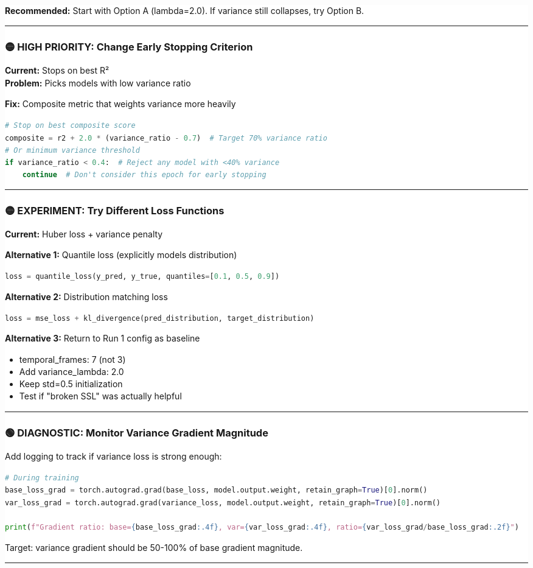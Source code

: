 **Recommended:** Start with Option A (lambda=2.0). If variance still collapses, try Option B.

---

### 🟡 HIGH PRIORITY: Change Early Stopping Criterion

**Current:** Stops on best R²  
**Problem:** Picks models with low variance ratio

**Fix:** Composite metric that weights variance more heavily
```python
# Stop on best composite score
composite = r2 + 2.0 * (variance_ratio - 0.7)  # Target 70% variance ratio
# Or minimum variance threshold
if variance_ratio < 0.4:  # Reject any model with <40% variance
    continue  # Don't consider this epoch for early stopping
```

---

### 🟡 EXPERIMENT: Try Different Loss Functions

**Current:** Huber loss + variance penalty

**Alternative 1:** Quantile loss (explicitly models distribution)
```python
loss = quantile_loss(y_pred, y_true, quantiles=[0.1, 0.5, 0.9])
```

**Alternative 2:** Distribution matching loss
```python
loss = mse_loss + kl_divergence(pred_distribution, target_distribution)
```

**Alternative 3:** Return to Run 1 config as baseline
- temporal_frames: 7 (not 3)
- Add variance_lambda: 2.0
- Keep std=0.5 initialization
- Test if "broken SSL" was actually helpful

---

### 🟢 DIAGNOSTIC: Monitor Variance Gradient Magnitude

Add logging to track if variance loss is strong enough:
```python
# During training
base_loss_grad = torch.autograd.grad(base_loss, model.output.weight, retain_graph=True)[0].norm()
var_loss_grad = torch.autograd.grad(variance_loss, model.output.weight, retain_graph=True)[0].norm()

print(f"Gradient ratio: base={base_loss_grad:.4f}, var={var_loss_grad:.4f}, ratio={var_loss_grad/base_loss_grad:.2f}")
```

Target: variance gradient should be 50-100% of base gradient magnitude.

---
